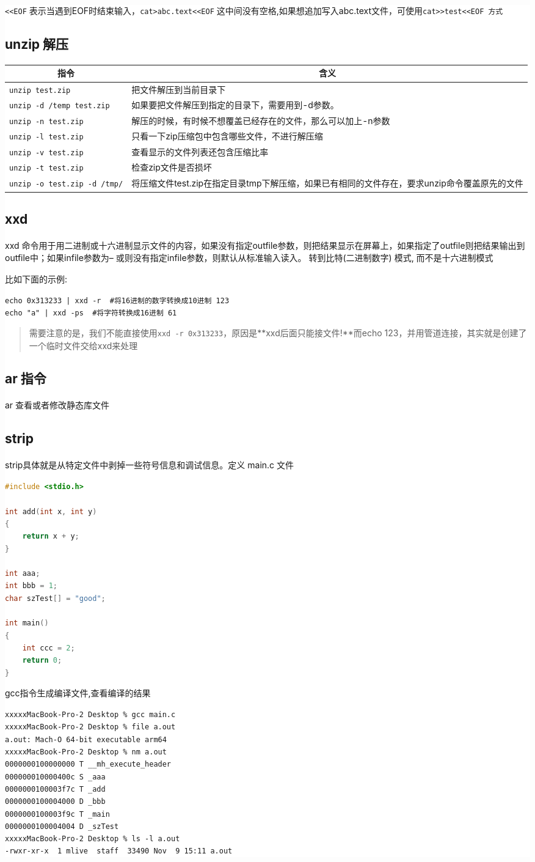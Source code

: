 `<<EOF` 表示当遇到EOF时结束输入，`cat>abc.text<<EOF` 这中间没有空格,如果想追加写入abc.text文件，可使用`cat>>test<<EOF 方式`


## unzip 解压

指令 | 含义
------- | -------
`unzip test.zip` | 把文件解压到当前目录下
`unzip -d /temp test.zip` | 如果要把文件解压到指定的目录下，需要用到-d参数。
`unzip -n test.zip` | 解压的时候，有时候不想覆盖已经存在的文件，那么可以加上-n参数
`unzip -l test.zip` | 只看一下zip压缩包中包含哪些文件，不进行解压缩
`unzip -v test.zip` | 查看显示的文件列表还包含压缩比率
`unzip -t test.zip ` | 检查zip文件是否损坏
`unzip -o test.zip -d /tmp/` | 将压缩文件test.zip在指定目录tmp下解压缩，如果已有相同的文件存在，要求unzip命令覆盖原先的文件

## xxd
xxd 命令用于用二进制或十六进制显示文件的内容，如果没有指定outfile参数，则把结果显示在屏幕上，如果指定了outfile则把结果输出到outfile中；如果infile参数为– 或则没有指定infile参数，则默认从标准输入读入。 转到比特(二进制数字) 模式, 而不是十六进制模式

比如下面的示例:
```shell
echo 0x313233 | xxd -r  #将16进制的数字转换成10进制 123
echo "a" | xxd -ps  #将字符转换成16进制 61
```

>需要注意的是，我们不能直接使用`xxd -r 0x313233`，原因是**xxd后面只能接文件!**而echo 123，并用管道连接，其实就是创建了一个临时文件交给xxd来处理

## ar 指令
ar 查看或者修改静态库文件

## strip
strip具体就是从特定文件中剥掉一些符号信息和调试信息。定义 main.c 文件
```c
#include <stdio.h>
  
int add(int x, int y)
{
    return x + y;
}
  
int aaa;
int bbb = 1;
char szTest[] = "good";
  
int main()
{
    int ccc = 2;
    return 0;
}
```
gcc指令生成编译文件,查看编译的结果
```shell
xxxxxMacBook-Pro-2 Desktop % gcc main.c
xxxxxMacBook-Pro-2 Desktop % file a.out
a.out: Mach-O 64-bit executable arm64
xxxxxMacBook-Pro-2 Desktop % nm a.out   
0000000100000000 T __mh_execute_header
000000010000400c S _aaa
0000000100003f7c T _add
0000000100004000 D _bbb
0000000100003f9c T _main
0000000100004004 D _szTest
xxxxxMacBook-Pro-2 Desktop % ls -l a.out
-rwxr-xr-x  1 mlive  staff  33490 Nov  9 15:11 a.out
```